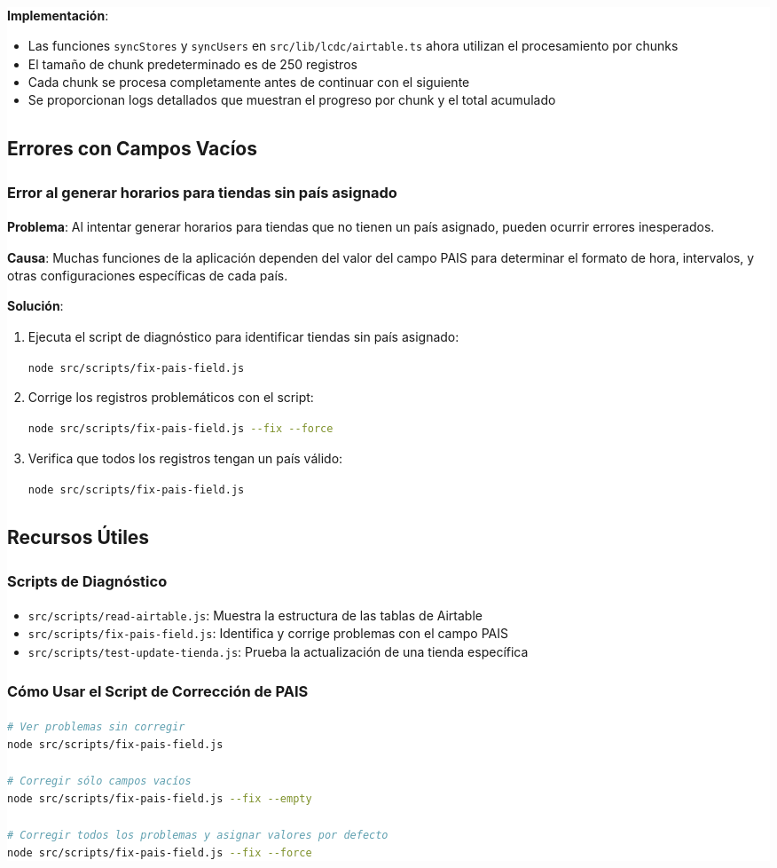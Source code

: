 **Implementación**:
- Las funciones `syncStores` y `syncUsers` en `src/lib/lcdc/airtable.ts` ahora utilizan el procesamiento por chunks
- El tamaño de chunk predeterminado es de 250 registros
- Cada chunk se procesa completamente antes de continuar con el siguiente
- Se proporcionan logs detallados que muestran el progreso por chunk y el total acumulado

## Errores con Campos Vacíos

### Error al generar horarios para tiendas sin país asignado

**Problema**: Al intentar generar horarios para tiendas que no tienen un país asignado, pueden ocurrir errores inesperados.

**Causa**: Muchas funciones de la aplicación dependen del valor del campo PAIS para determinar el formato de hora, intervalos, y otras configuraciones específicas de cada país.

**Solución**:
1. Ejecuta el script de diagnóstico para identificar tiendas sin país asignado:
   ```bash
   node src/scripts/fix-pais-field.js
   ```

2. Corrige los registros problemáticos con el script:
   ```bash
   node src/scripts/fix-pais-field.js --fix --force
   ```

3. Verifica que todos los registros tengan un país válido:
   ```bash
   node src/scripts/fix-pais-field.js
   ```

## Recursos Útiles

### Scripts de Diagnóstico

- `src/scripts/read-airtable.js`: Muestra la estructura de las tablas de Airtable
- `src/scripts/fix-pais-field.js`: Identifica y corrige problemas con el campo PAIS
- `src/scripts/test-update-tienda.js`: Prueba la actualización de una tienda específica

### Cómo Usar el Script de Corrección de PAIS

```bash
# Ver problemas sin corregir
node src/scripts/fix-pais-field.js

# Corregir sólo campos vacíos
node src/scripts/fix-pais-field.js --fix --empty

# Corregir todos los problemas y asignar valores por defecto
node src/scripts/fix-pais-field.js --fix --force
``` 